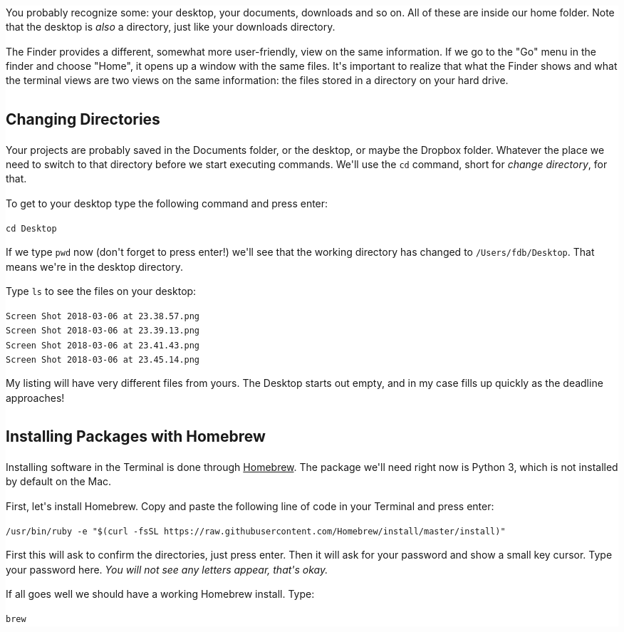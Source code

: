 You probably recognize some: your desktop, your documents, downloads and so on. All of these are inside our home folder. Note that the desktop is *also* a directory, just like your downloads directory.

The Finder provides a different, somewhat more user-friendly, view on the same information. If we go to the "Go" menu in the finder and choose "Home", it opens up a window with the same files. It's important to realize that what the Finder shows and what the terminal views are two views on the same information: the files stored in a directory on your hard drive.

## Changing Directories

Your projects are probably saved in the Documents folder, or the desktop, or maybe the Dropbox folder. Whatever the place we need to switch to that directory before we start executing commands. We'll use the `cd` command, short for *change directory*, for that.

To get to your desktop type the following command and press enter:

```
cd Desktop
```

If we type `pwd` now (don't forget to press enter!) we'll see that the working directory has changed to `/Users/fdb/Desktop`. That means we're in the desktop directory.

Type `ls` to see the files on your desktop:

```
Screen Shot 2018-03-06 at 23.38.57.png
Screen Shot 2018-03-06 at 23.39.13.png
Screen Shot 2018-03-06 at 23.41.43.png
Screen Shot 2018-03-06 at 23.45.14.png
```

My listing will have very different files from yours. The Desktop starts out empty, and in my case fills up quickly as the deadline approaches!


## Installing Packages with Homebrew

Installing software in the Terminal is done through [Homebrew](https://brew.sh/). The package we'll need right now is Python 3, which is not installed by default on the Mac.

First, let's install Homebrew. Copy and paste the following line of code in your Terminal and press enter:

```
/usr/bin/ruby -e "$(curl -fsSL https://raw.githubusercontent.com/Homebrew/install/master/install)"
```

First this will ask to confirm the directories, just press enter. Then it will ask for your password and show a small key cursor. Type your password here. *You will not see any letters appear, that's okay.*

If all goes well we should have a working Homebrew install. Type:

```
brew
```
